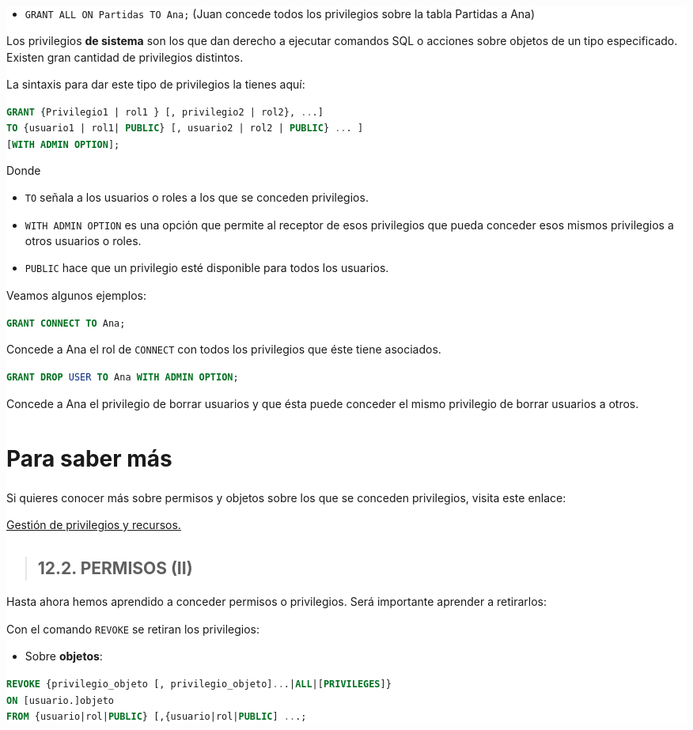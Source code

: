 - `GRANT ALL ON Partidas TO Ana;` (Juan concede todos los privilegios sobre la tabla Partidas a Ana)

Los privilegios **de sistema** son los que dan derecho a ejecutar comandos SQL o acciones sobre objetos de un tipo especificado. Existen gran cantidad de privilegios distintos.

La sintaxis para dar este tipo de privilegios la tienes aquí:

```sql
GRANT {Privilegio1 | rol1 } [, privilegio2 | rol2}, ...]
TO {usuario1 | rol1| PUBLIC} [, usuario2 | rol2 | PUBLIC} ... ]
[WITH ADMIN OPTION];
```

Donde

- `TO` señala a los usuarios o roles a los que se conceden privilegios.

- `WITH ADMIN OPTION` es una opción que permite al receptor de esos privilegios que pueda conceder esos mismos privilegios a otros usuarios o roles.

- `PUBLIC` hace que un privilegio esté disponible para todos los usuarios.

Veamos algunos ejemplos:

```sql
GRANT CONNECT TO Ana;
```

Concede a Ana el rol de `CONNECT` con todos los privilegios que éste tiene asociados.

```sql
GRANT DROP USER TO Ana WITH ADMIN OPTION;
```

Concede a Ana el privilegio de borrar usuarios y que ésta puede conceder el mismo privilegio de borrar usuarios a otros.

# Para saber más

Si quieres conocer más sobre permisos y objetos sobre los que se conceden privilegios, visita este enlace:

[Gestión de privilegios y recursos.](https://ora.u440.com/usuarios/grant.html)




> ## 12.2. PERMISOS (II)

Hasta ahora hemos aprendido a conceder permisos o privilegios. Será importante aprender a retirarlos:

Con el comando `REVOKE` se retiran los privilegios:

- Sobre **objetos**:

```sql
REVOKE {privilegio_objeto [, privilegio_objeto]...|ALL|[PRIVILEGES]}
ON [usuario.]objeto
FROM {usuario|rol|PUBLIC} [,{usuario|rol|PUBLIC] ...;
```
